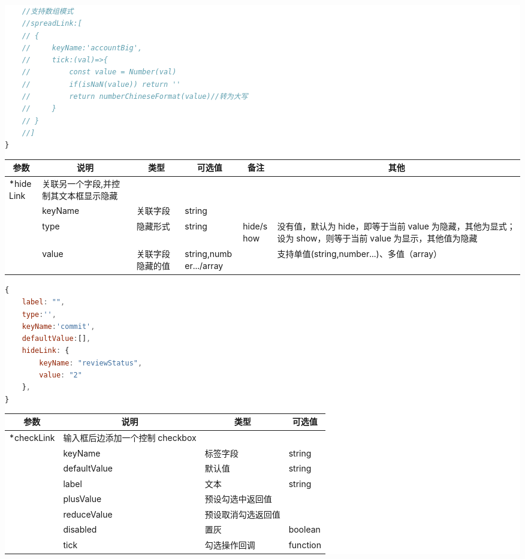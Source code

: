```js
    //支持数组模式
    //spreadLink:[
    // {
    //     keyName:'accountBig',
    //     tick:(val)=>{
    //         const value = Number(val)
    //         if(isNaN(value)) return ''
    //         return numberChineseFormat(value)//转为大写
    //     }
    // }
    //]
}
```

| 参数       | 说明                                  | 类型             | 可选值                 | 备注      | 其他                                                                                                       |
| ---------- | ------------------------------------- | ---------------- | ---------------------- | --------- | ---------------------------------------------------------------------------------------------------------- |
| \*hideLink | 关联另一个字段,并控制其文本框显示隐藏 |
|            | keyName                               | 关联字段         | string                 |
|            | type                                  | 隐藏形式         | string                 | hide/show | 没有值，默认为 hide，即等于当前 value 为隐藏，其他为显式；设为 show，则等于当前 value 为显示，其他值为隐藏 |
|            | value                                 | 关联字段隐藏的值 | string,number.../array |           | 支持单值(string,number...)、多值（array）                                                                  |

```js
{
    label: "",
    type:'',
    keyName:'commit',
    defaultValue:[],
    hideLink: {
        keyName: "reviewStatus",
        value: "2"
    },
}
```

| 参数        | 说明                            | 类型               | 可选值   |
| ----------- | ------------------------------- | ------------------ | -------- |
| \*checkLink | 输入框后边添加一个控制 checkbox |
|             | keyName                         | 标签字段           | string   |
|             | defaultValue                    | 默认值             | string   |  |
|             | label                           | 文本               | string   |
|             | plusValue                       | 预设勾选中返回值   |          |
|             | reduceValue                     | 预设取消勾选返回值 |          |
|             | disabled                        | 置灰               | boolean  |
|             | tick                            | 勾选操作回调       | function |
